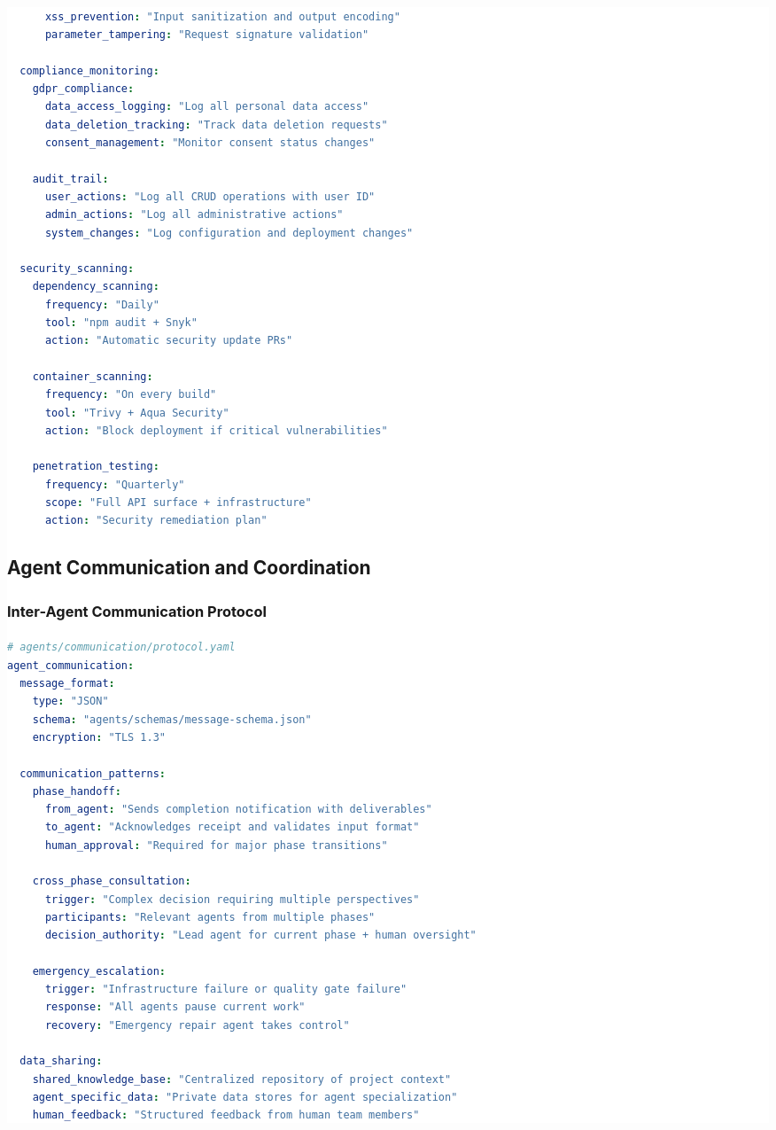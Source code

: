 ```yaml
      xss_prevention: "Input sanitization and output encoding"
      parameter_tampering: "Request signature validation"
      
  compliance_monitoring:
    gdpr_compliance:
      data_access_logging: "Log all personal data access"
      data_deletion_tracking: "Track data deletion requests"
      consent_management: "Monitor consent status changes"
      
    audit_trail:
      user_actions: "Log all CRUD operations with user ID"
      admin_actions: "Log all administrative actions"
      system_changes: "Log configuration and deployment changes"
      
  security_scanning:
    dependency_scanning:
      frequency: "Daily"
      tool: "npm audit + Snyk"
      action: "Automatic security update PRs"
      
    container_scanning:
      frequency: "On every build"
      tool: "Trivy + Aqua Security"
      action: "Block deployment if critical vulnerabilities"
      
    penetration_testing:
      frequency: "Quarterly"
      scope: "Full API surface + infrastructure"
      action: "Security remediation plan"
```

## Agent Communication and Coordination

### Inter-Agent Communication Protocol

```yaml
# agents/communication/protocol.yaml
agent_communication:
  message_format:
    type: "JSON"
    schema: "agents/schemas/message-schema.json"
    encryption: "TLS 1.3"
    
  communication_patterns:
    phase_handoff:
      from_agent: "Sends completion notification with deliverables"
      to_agent: "Acknowledges receipt and validates input format"
      human_approval: "Required for major phase transitions"
      
    cross_phase_consultation:
      trigger: "Complex decision requiring multiple perspectives"
      participants: "Relevant agents from multiple phases"
      decision_authority: "Lead agent for current phase + human oversight"
      
    emergency_escalation:
      trigger: "Infrastructure failure or quality gate failure"
      response: "All agents pause current work"
      recovery: "Emergency repair agent takes control"
      
  data_sharing:
    shared_knowledge_base: "Centralized repository of project context"
    agent_specific_data: "Private data stores for agent specialization"
    human_feedback: "Structured feedback from human team members"
```